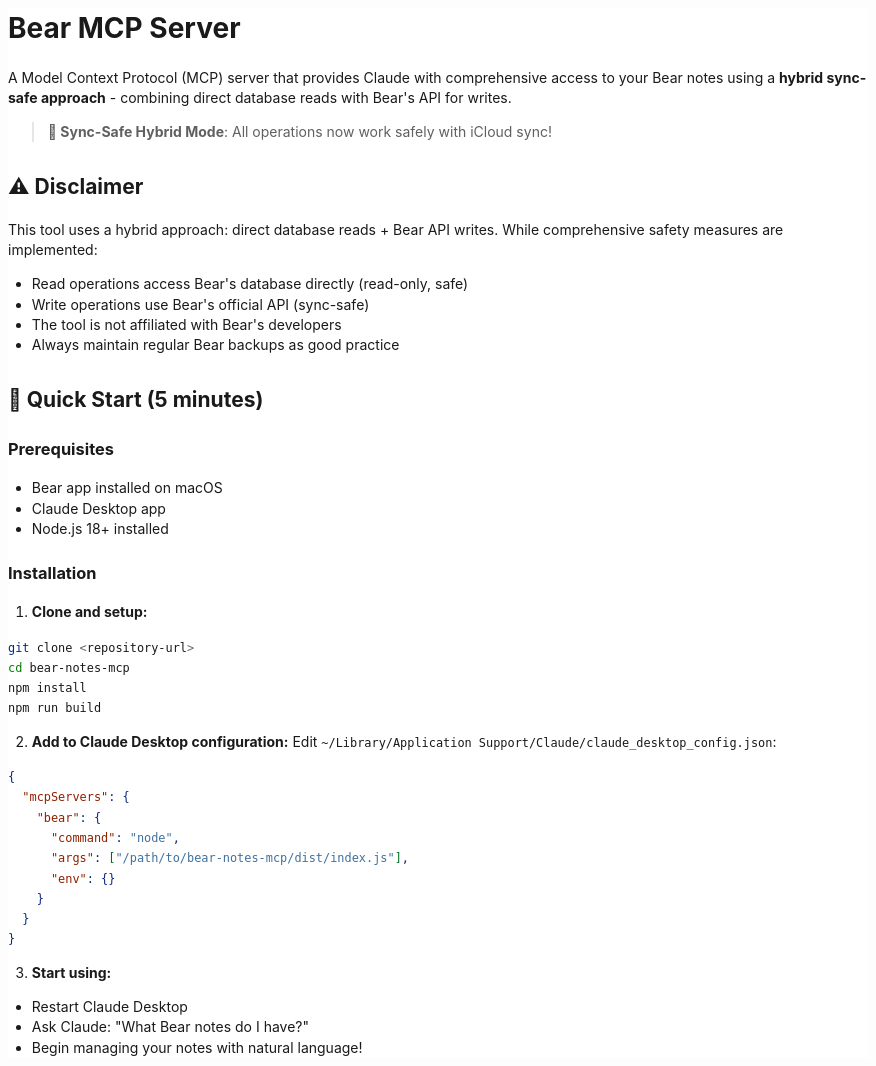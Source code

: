 # Bear MCP Server

A Model Context Protocol (MCP) server that provides Claude with comprehensive access to your Bear notes using a **hybrid sync-safe approach** - combining direct database reads with Bear's API for writes.

> **🔄 Sync-Safe Hybrid Mode**: All operations now work safely with iCloud sync!

## ⚠️ **Disclaimer**

This tool uses a hybrid approach: direct database reads + Bear API writes. While comprehensive safety measures are implemented:
- Read operations access Bear's database directly (read-only, safe)
- Write operations use Bear's official API (sync-safe)
- The tool is not affiliated with Bear's developers
- Always maintain regular Bear backups as good practice


## 🚀 Quick Start (5 minutes)

### Prerequisites
- Bear app installed on macOS
- Claude Desktop app
- Node.js 18+ installed

### Installation

1. **Clone and setup:**
```bash
git clone <repository-url>
cd bear-notes-mcp
npm install
npm run build
```

2. **Add to Claude Desktop configuration:**
Edit `~/Library/Application Support/Claude/claude_desktop_config.json`:
```json
{
  "mcpServers": {
    "bear": {
      "command": "node",
      "args": ["/path/to/bear-notes-mcp/dist/index.js"],
      "env": {}
    }
  }
}
```

3. **Start using:**
- Restart Claude Desktop
- Ask Claude: "What Bear notes do I have?"
- Begin managing your notes with natural language!
